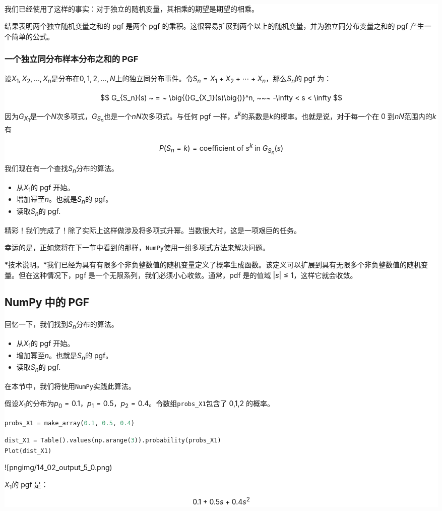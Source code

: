 我们已经使用了这样的事实：对于独立的随机变量，其相乘的期望是期望的相乘。

结果表明两个独立随机变量之和的 pgf 是两个 pgf 的乘积。这很容易扩展到两个以上的随机变量，并为独立同分布变量之和的 pgf 产生一个简单的公式。

### 一个独立同分布样本分布之和的 PGF ###
设$X_1, X_2, \ldots, X_n$是分布在$0, 1, 2, \ldots, N$上的独立同分布事件。令$S_n = X_1 + X_2 + \cdots + X_n$，那么$S_n$的 pgf 为：

$$
G_{S_n}(s) ~ = ~ \big{(}G_{X_1}(s)\big{)}^n, ~~~ -\infty < s < \infty
$$

因为$G_{X_1}$是一个$N$次多项式，$G_{S_n}$也是一个$nN$次多项式。与任何 pgf 一样，$s^k$的系数是$k$的概率。也就是说，对于每一个在 0 到$nN$范围内的$k$有

$$
P(S_n = k) = \text{coefficient of } s^k \text{ in } G_{S_n}(s)
$$

我们现在有一个查找$S_n$分布的算法。

- 从$X_1$的 pgf 开始。
- 增加幂至$n$。也就是$S_n$的 pgf。
- 读取$S_n$的 pgf.

精彩！我们完成了！除了实际上这样做涉及将多项式升幂。当数很大时，这是一项艰巨的任务。

幸运的是，正如您将在下一节中看到的那样，`NumPy`使用一组多项式方法来解决问题。

*技术说明。*我们已经为具有有限多个非负整数值的随机变量定义了概率生成函数。该定义可以扩展到具有无限多个非负整数值的随机变量。但在这种情况下，pgf 是一个无限系列，我们必须小心收敛。通常，pdf 是的值域 $|s| \le 1$，这样它就会收敛。 



## NumPy 中的 PGF ##

回忆一下，我们找到$S_n$分布的算法。

- 从$X_1$的 pgf 开始。
- 增加幂至$n$。也就是$S_n$的 pgf。
- 读取$S_n$的 pgf.

在本节中，我们将使用`NumPy`实践此算法。

假设$X_1$的分布为$p_0 = 0.1$，$p_1 = 0.5$，$p_2 = 0.4$。令数组`probs_X1`包含了 0,1,2 的概率。
```py
probs_X1 = make_array(0.1, 0.5, 0.4)
```
```py
dist_X1 = Table().values(np.arange(3)).probability(probs_X1)
Plot(dist_X1)
```


![pngimg/14_02_output_5_0.png)


$X_1$的 pgf 是：
$$
0.1 + 0.5s + 0.4s^2
$$
